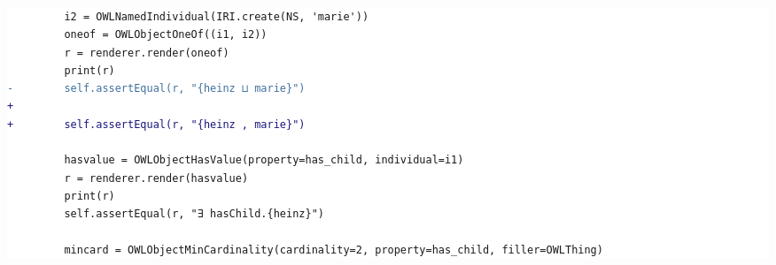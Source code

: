 ```diff
         i2 = OWLNamedIndividual(IRI.create(NS, 'marie'))
         oneof = OWLObjectOneOf((i1, i2))
         r = renderer.render(oneof)
         print(r)
-        self.assertEqual(r, "{heinz ⊔ marie}")
+
+        self.assertEqual(r, "{heinz , marie}")
 
         hasvalue = OWLObjectHasValue(property=has_child, individual=i1)
         r = renderer.render(hasvalue)
         print(r)
         self.assertEqual(r, "∃ hasChild.{heinz}")
 
         mincard = OWLObjectMinCardinality(cardinality=2, property=has_child, filler=OWLThing)
```

